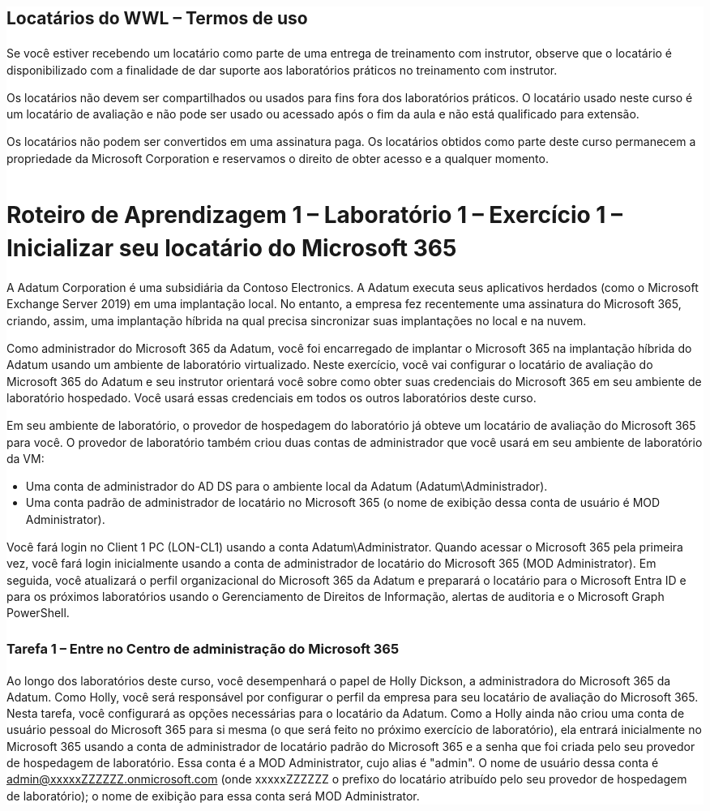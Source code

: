 ## Locatários do WWL – Termos de uso

Se você estiver recebendo um locatário como parte de uma entrega de treinamento com instrutor, observe que o locatário é disponibilizado com a finalidade de dar suporte aos laboratórios práticos no treinamento com instrutor. 

Os locatários não devem ser compartilhados ou usados para fins fora dos laboratórios práticos. O locatário usado neste curso é um locatário de avaliação e não pode ser usado ou acessado após o fim da aula e não está qualificado para extensão. 

Os locatários não podem ser convertidos em uma assinatura paga. Os locatários obtidos como parte deste curso permanecem a propriedade da Microsoft Corporation e reservamos o direito de obter acesso e a qualquer momento. 

# Roteiro de Aprendizagem 1 – Laboratório 1 – Exercício 1 – Inicializar seu locatário do Microsoft 365 

A Adatum Corporation é uma subsidiária da Contoso Electronics. A Adatum executa seus aplicativos herdados (como o Microsoft Exchange Server 2019) em uma implantação local. No entanto, a empresa fez recentemente uma assinatura do Microsoft 365, criando, assim, uma implantação híbrida na qual precisa sincronizar suas implantações no local e na nuvem. 

Como administrador do Microsoft 365 da Adatum, você foi encarregado de implantar o Microsoft 365 na implantação híbrida do Adatum usando um ambiente de laboratório virtualizado. Neste exercício, você vai configurar o locatário de avaliação do Microsoft 365 do Adatum e seu instrutor orientará você sobre como obter suas credenciais do Microsoft 365 em seu ambiente de laboratório hospedado. Você usará essas credenciais em todos os outros laboratórios deste curso. 

Em seu ambiente de laboratório, o provedor de hospedagem do laboratório já obteve um locatário de avaliação do Microsoft 365 para você. O provedor de laboratório também criou duas contas de administrador que você usará em seu ambiente de laboratório da VM: 

- Uma conta de administrador do AD DS para o ambiente local da Adatum (Adatum\Administrador).
- Uma conta padrão de administrador de locatário no Microsoft 365 (o nome de exibição dessa conta de usuário é MOD Administrator). 

Você fará login no Client 1 PC (LON-CL1) usando a conta Adatum\Administrator. Quando acessar o Microsoft 365 pela primeira vez, você fará login inicialmente usando a conta de administrador de locatário do Microsoft 365 (MOD Administrator). Em seguida, você atualizará o perfil organizacional do Microsoft 365 da Adatum e preparará o locatário para o Microsoft Entra ID e para os próximos laboratórios usando o Gerenciamento de Direitos de Informação, alertas de auditoria e o Microsoft Graph PowerShell.


### Tarefa 1 – Entre no Centro de administração do Microsoft 365

Ao longo dos laboratórios deste curso, você desempenhará o papel de Holly Dickson, a administradora do Microsoft 365 da Adatum. Como Holly, você será responsável por configurar o perfil da empresa para seu locatário de avaliação do Microsoft 365. Nesta tarefa, você configurará as opções necessárias para o locatário da Adatum. Como a Holly ainda não criou uma conta de usuário pessoal do Microsoft 365 para si mesma (o que será feito no próximo exercício de laboratório), ela entrará inicialmente no Microsoft 365 usando a conta de administrador de locatário padrão do Microsoft 365 e a senha que foi criada pelo seu provedor de hospedagem de laboratório. Essa conta é a MOD Administrator, cujo alias é "admin". O nome de usuário dessa conta é admin@xxxxxZZZZZZ.onmicrosoft.com (onde xxxxxZZZZZZ o prefixo do locatário atribuído pelo seu provedor de hospedagem de laboratório); o nome de exibição para essa conta será MOD Administrator.
